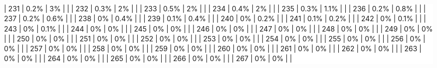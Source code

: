 | 231 | 0.2% | 3% |  |
| 232 | 0.3% | 2% |  |
| 233 | 0.5% | 2% |  |
| 234 | 0.4% | 2% |  |
| 235 | 0.3% | 1.1% |  |
| 236 | 0.2% | 0.8% |  |
| 237 | 0.2% | 0.6% |  |
| 238 | 0% | 0.4% |  |
| 239 | 0.1% | 0.4% |  |
| 240 | 0% | 0.2% |  |
| 241 | 0.1% | 0.2% |  |
| 242 | 0% | 0.1% |  |
| 243 | 0% | 0.1% |  |
| 244 | 0% | 0% |  |
| 245 | 0% | 0% |  |
| 246 | 0% | 0% |  |
| 247 | 0% | 0% |  |
| 248 | 0% | 0% |  |
| 249 | 0% | 0% |  |
| 250 | 0% | 0% |  |
| 251 | 0% | 0% |  |
| 252 | 0% | 0% |  |
| 253 | 0% | 0% |  |
| 254 | 0% | 0% |  |
| 255 | 0% | 0% |  |
| 256 | 0% | 0% |  |
| 257 | 0% | 0% |  |
| 258 | 0% | 0% |  |
| 259 | 0% | 0% |  |
| 260 | 0% | 0% |  |
| 261 | 0% | 0% |  |
| 262 | 0% | 0% |  |
| 263 | 0% | 0% |  |
| 264 | 0% | 0% |  |
| 265 | 0% | 0% |  |
| 266 | 0% | 0% |  |
| 267 | 0% | 0% |  |